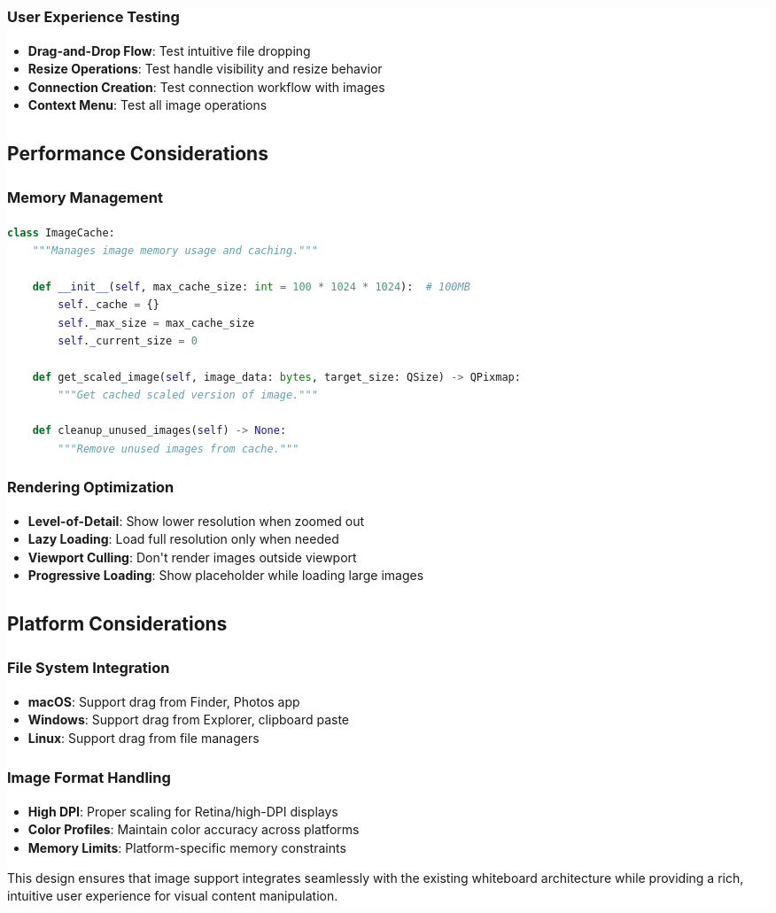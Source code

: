 ### User Experience Testing

- **Drag-and-Drop Flow**: Test intuitive file dropping
- **Resize Operations**: Test handle visibility and resize behavior
- **Connection Creation**: Test connection workflow with images
- **Context Menu**: Test all image operations

## Performance Considerations

### Memory Management

```python
class ImageCache:
    """Manages image memory usage and caching."""

    def __init__(self, max_cache_size: int = 100 * 1024 * 1024):  # 100MB
        self._cache = {}
        self._max_size = max_cache_size
        self._current_size = 0

    def get_scaled_image(self, image_data: bytes, target_size: QSize) -> QPixmap:
        """Get cached scaled version of image."""

    def cleanup_unused_images(self) -> None:
        """Remove unused images from cache."""
```

### Rendering Optimization

- **Level-of-Detail**: Show lower resolution when zoomed out
- **Lazy Loading**: Load full resolution only when needed
- **Viewport Culling**: Don't render images outside viewport
- **Progressive Loading**: Show placeholder while loading large images

## Platform Considerations

### File System Integration

- **macOS**: Support drag from Finder, Photos app
- **Windows**: Support drag from Explorer, clipboard paste
- **Linux**: Support drag from file managers

### Image Format Handling

- **High DPI**: Proper scaling for Retina/high-DPI displays
- **Color Profiles**: Maintain color accuracy across platforms
- **Memory Limits**: Platform-specific memory constraints

This design ensures that image support integrates seamlessly with the existing whiteboard architecture while providing a rich, intuitive user experience for visual content manipulation.
